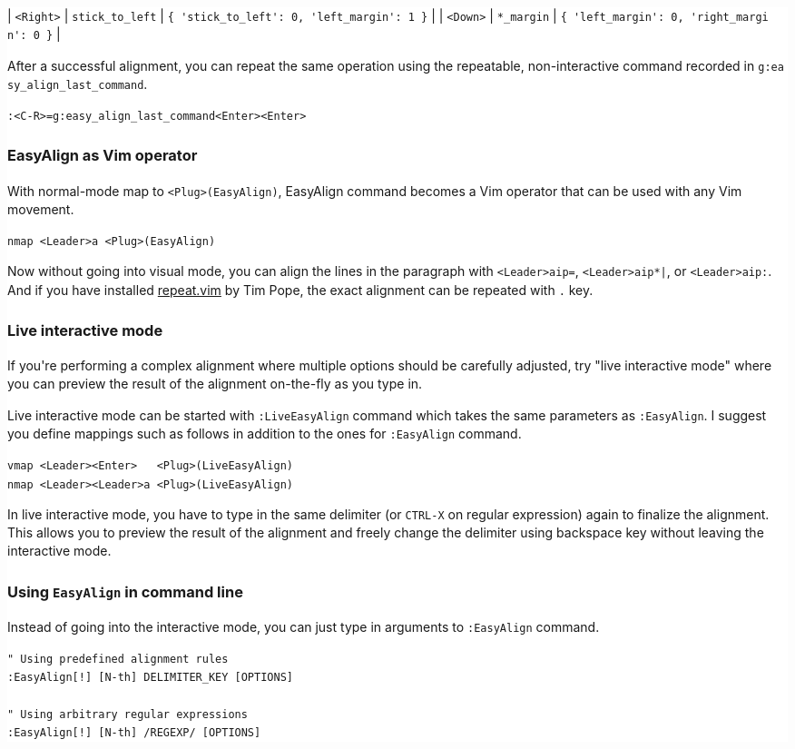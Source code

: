 | `<Right>` | `stick_to_left`    | `{ 'stick_to_left': 0, 'left_margin': 1 }`         |
| `<Down>`  | `*_margin`         | `{ 'left_margin': 0, 'right_margin': 0 }`          |

After a successful alignment, you can repeat the same operation using the
repeatable, non-interactive command recorded in `g:easy_align_last_command`.

```vim
:<C-R>=g:easy_align_last_command<Enter><Enter>
```

### EasyAlign as Vim operator

With normal-mode map to `<Plug>(EasyAlign)`, EasyAlign command becomes a Vim
operator that can be used with any Vim movement.

```vim
nmap <Leader>a <Plug>(EasyAlign)
```

Now without going into visual mode, you can align the lines in the paragraph
with `<Leader>aip=`, `<Leader>aip*|`, or `<Leader>aip:`. And if you have
installed [repeat.vim](https://github.com/tpope/vim-repeat) by Tim Pope, the
exact alignment can be repeated with `.` key.

### Live interactive mode

If you're performing a complex alignment where multiple options should be
carefully adjusted, try "live interactive mode" where you can preview the result
of the alignment on-the-fly as you type in.

Live interactive mode can be started with `:LiveEasyAlign` command which takes
the same parameters as `:EasyAlign`. I suggest you define mappings such as
follows in addition to the ones for `:EasyAlign` command.

```vim
vmap <Leader><Enter>   <Plug>(LiveEasyAlign)
nmap <Leader><Leader>a <Plug>(LiveEasyAlign)
```

In live interactive mode, you have to type in the same delimiter (or `CTRL-X` on
regular expression) again to finalize the alignment. This allows you to preview
the result of the alignment and freely change the delimiter using backspace key
without leaving the interactive mode.

### Using `EasyAlign` in command line

Instead of going into the interactive mode, you can just type in arguments to
`:EasyAlign` command.

```vim
" Using predefined alignment rules
:EasyAlign[!] [N-th] DELIMITER_KEY [OPTIONS]

" Using arbitrary regular expressions
:EasyAlign[!] [N-th] /REGEXP/ [OPTIONS]
```
